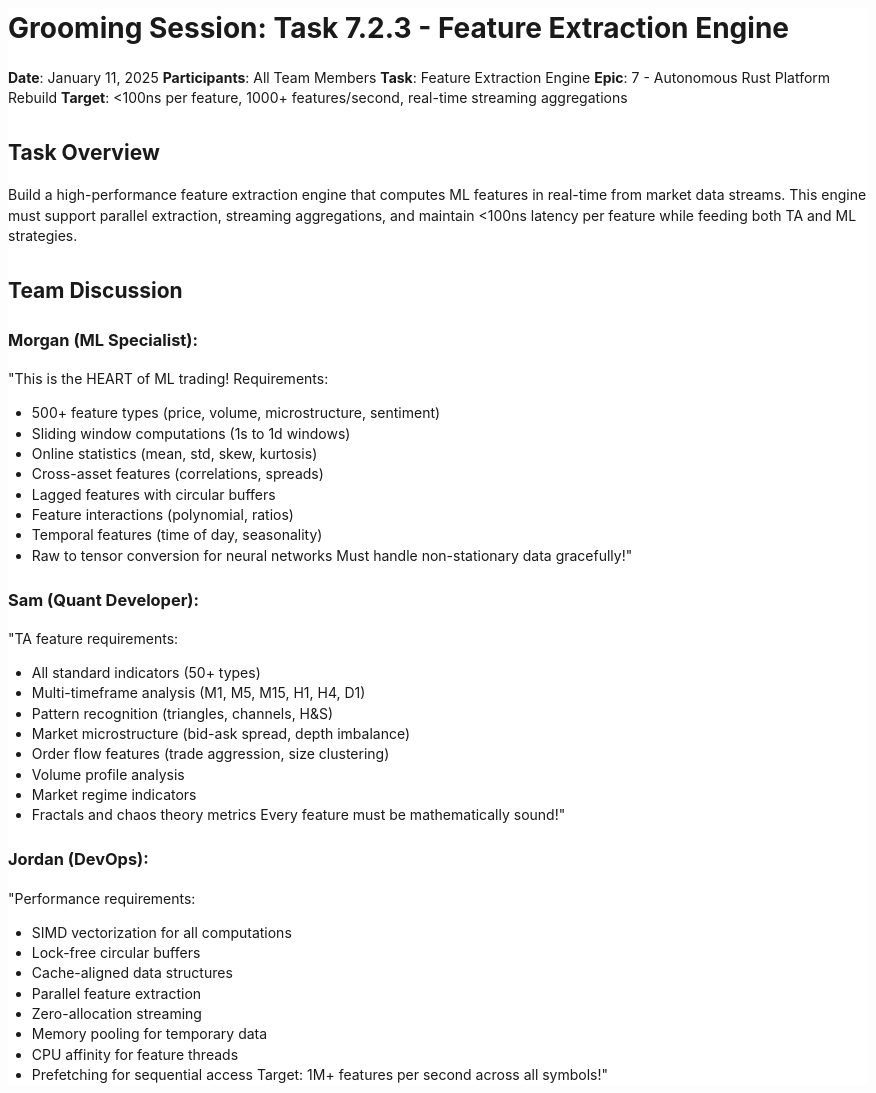 # Grooming Session: Task 7.2.3 - Feature Extraction Engine
**Date**: January 11, 2025
**Participants**: All Team Members
**Task**: Feature Extraction Engine
**Epic**: 7 - Autonomous Rust Platform Rebuild
**Target**: <100ns per feature, 1000+ features/second, real-time streaming aggregations

## Task Overview
Build a high-performance feature extraction engine that computes ML features in real-time from market data streams. This engine must support parallel extraction, streaming aggregations, and maintain <100ns latency per feature while feeding both TA and ML strategies.

## Team Discussion

### Morgan (ML Specialist):
"This is the HEART of ML trading! Requirements:
- 500+ feature types (price, volume, microstructure, sentiment)
- Sliding window computations (1s to 1d windows)
- Online statistics (mean, std, skew, kurtosis)
- Cross-asset features (correlations, spreads)
- Lagged features with circular buffers
- Feature interactions (polynomial, ratios)
- Temporal features (time of day, seasonality)
- Raw to tensor conversion for neural networks
Must handle non-stationary data gracefully!"

### Sam (Quant Developer):
"TA feature requirements:
- All standard indicators (50+ types)
- Multi-timeframe analysis (M1, M5, M15, H1, H4, D1)
- Pattern recognition (triangles, channels, H&S)
- Market microstructure (bid-ask spread, depth imbalance)
- Order flow features (trade aggression, size clustering)
- Volume profile analysis
- Market regime indicators
- Fractals and chaos theory metrics
Every feature must be mathematically sound!"

### Jordan (DevOps):
"Performance requirements:
- SIMD vectorization for all computations
- Lock-free circular buffers
- Cache-aligned data structures
- Parallel feature extraction
- Zero-allocation streaming
- Memory pooling for temporary data
- CPU affinity for feature threads
- Prefetching for sequential access
Target: 1M+ features per second across all symbols!"
